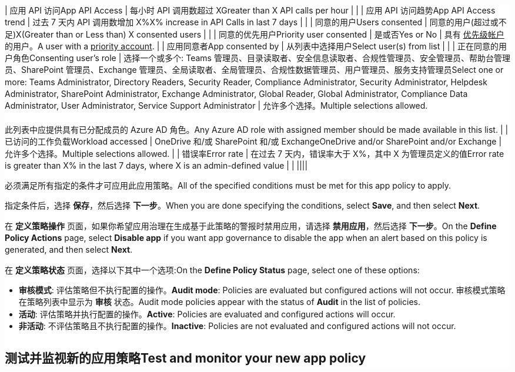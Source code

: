 | <span data-ttu-id="885a7-191">应用 API 访问</span><span class="sxs-lookup"><span data-stu-id="885a7-191">App API Access</span></span> | <span data-ttu-id="885a7-192">每小时 API 调用数超过 X</span><span class="sxs-lookup"><span data-stu-id="885a7-192">Greater than X API calls per hour</span></span> |  |
| <span data-ttu-id="885a7-193">应用 API 访问趋势</span><span class="sxs-lookup"><span data-stu-id="885a7-193">App API Access trend</span></span> | <span data-ttu-id="885a7-194">过去 7 天内 API 调用数增加 X%</span><span class="sxs-lookup"><span data-stu-id="885a7-194">X% increase in API Calls in last 7 days</span></span>     |  |
| <span data-ttu-id="885a7-195">同意的用户</span><span class="sxs-lookup"><span data-stu-id="885a7-195">Users consented</span></span> | <span data-ttu-id="885a7-196">同意的用户(超过或不足)X</span><span class="sxs-lookup"><span data-stu-id="885a7-196">(Greater than or Less than) X consented users</span></span> |  |
| <span data-ttu-id="885a7-197">同意的优先用户</span><span class="sxs-lookup"><span data-stu-id="885a7-197">Priority user consented</span></span> | <span data-ttu-id="885a7-198">是或否</span><span class="sxs-lookup"><span data-stu-id="885a7-198">Yes or No</span></span> | <span data-ttu-id="885a7-199">具有 [优先级帐户](https://docs.microsoft.com/microsoft-365/admin/setup/priority-accounts) 的用户。</span><span class="sxs-lookup"><span data-stu-id="885a7-199">A user with a [priority account](https://docs.microsoft.com/microsoft-365/admin/setup/priority-accounts).</span></span> |
| <span data-ttu-id="885a7-200">应用同意者</span><span class="sxs-lookup"><span data-stu-id="885a7-200">App consented by</span></span> | <span data-ttu-id="885a7-201">从列表中选择用户</span><span class="sxs-lookup"><span data-stu-id="885a7-201">Select user(s) from list</span></span> |  |
| <span data-ttu-id="885a7-202">正在同意的用户角色</span><span class="sxs-lookup"><span data-stu-id="885a7-202">Consenting user’s role</span></span> | <span data-ttu-id="885a7-203">选择一个或多个: Teams 管理员、目录读取者、安全信息读取者、合规性管理员、安全管理员、帮助台管理员、SharePoint 管理员、Exchange 管理员、全局读取者、全局管理员、合规性数据管理员、用户管理员、服务支持管理员</span><span class="sxs-lookup"><span data-stu-id="885a7-203">Select one or more: Teams Administrator, Directory Readers, Security Reader, Compliance Administrator, Security Administrator, Helpdesk Administrator, SharePoint Administrator, Exchange Administrator, Global Reader, Global Administrator, Compliance Data Administrator, User Administrator, Service Support Administrator</span></span> | <span data-ttu-id="885a7-204">允许多个选择。</span><span class="sxs-lookup"><span data-stu-id="885a7-204">Multiple selections allowed.</span></span> <br><br> <span data-ttu-id="885a7-205">此列表中应提供具有已分配成员的 Azure AD 角色。</span><span class="sxs-lookup"><span data-stu-id="885a7-205">Any Azure AD role with assigned member should be made available in this list.</span></span> |
| <span data-ttu-id="885a7-206">已访问的工作负载</span><span class="sxs-lookup"><span data-stu-id="885a7-206">Workload accessed</span></span> | <span data-ttu-id="885a7-207">OneDrive 和/或 SharePoint 和/或 Exchange</span><span class="sxs-lookup"><span data-stu-id="885a7-207">OneDrive and/or SharePoint and/or Exchange</span></span> | <span data-ttu-id="885a7-208">允许多个选择。</span><span class="sxs-lookup"><span data-stu-id="885a7-208">Multiple selections allowed.</span></span> |
| <span data-ttu-id="885a7-209">错误率</span><span class="sxs-lookup"><span data-stu-id="885a7-209">Error rate</span></span> | <span data-ttu-id="885a7-210">在过去 7 天内，错误率大于 X%，其中 X 为管理员定义的值</span><span class="sxs-lookup"><span data-stu-id="885a7-210">Error rate is greater than X% in the last 7 days, where X is an admin-defined value</span></span> |  |
||||



<span data-ttu-id="885a7-211">必须满足所有指定的条件才可应用此应用策略。</span><span class="sxs-lookup"><span data-stu-id="885a7-211">All of the specified conditions must be met for this app policy to apply.</span></span>

<span data-ttu-id="885a7-212">指定条件后，选择 **保存**，然后选择 **下一步**。</span><span class="sxs-lookup"><span data-stu-id="885a7-212">When you are done specifying the conditions, select **Save**, and then select **Next**.</span></span>

<span data-ttu-id="885a7-213">在 **定义策略操作** 页面，如果你希望应用治理在生成基于此策略的警报时禁用应用，请选择 **禁用应用**，然后选择 **下一步**。</span><span class="sxs-lookup"><span data-stu-id="885a7-213">On the **Define Policy Actions** page, select **Disable app** if you want app governance to disable the app when an alert based on this policy is generated, and then select **Next**.</span></span>

<span data-ttu-id="885a7-214">在 **定义策略状态** 页面，选择以下其中一个选项:</span><span class="sxs-lookup"><span data-stu-id="885a7-214">On the **Define Policy Status** page, select one of these options:</span></span>

- <span data-ttu-id="885a7-215">**审核模式**: 评估策略但不执行配置的操作。</span><span class="sxs-lookup"><span data-stu-id="885a7-215">**Audit mode**: Policies are evaluated but configured actions will not occur.</span></span> <span data-ttu-id="885a7-216">审核模式策略在策略列表中显示为 **审核** 状态。</span><span class="sxs-lookup"><span data-stu-id="885a7-216">Audit mode policies appear with the status of **Audit** in the list of policies.</span></span>
- <span data-ttu-id="885a7-217">**活动**: 评估策略并执行配置的操作。</span><span class="sxs-lookup"><span data-stu-id="885a7-217">**Active**: Policies are evaluated and configured actions will occur.</span></span>
- <span data-ttu-id="885a7-218">**非活动**: 不评估策略且不执行配置的操作。</span><span class="sxs-lookup"><span data-stu-id="885a7-218">**Inactive**: Policies are not evaluated and configured actions will not occur.</span></span>



## <a name="test-and-monitor-your-new-app-policy"></a><span data-ttu-id="885a7-219">测试并监视新的应用策略</span><span class="sxs-lookup"><span data-stu-id="885a7-219">Test and monitor your new app policy</span></span>
